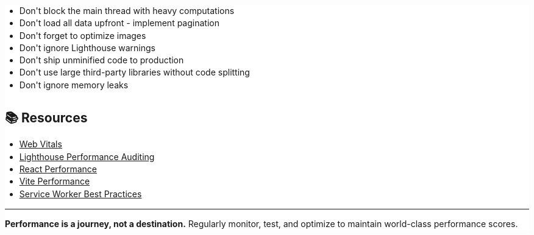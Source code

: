 - Don't block the main thread with heavy computations
- Don't load all data upfront - implement pagination
- Don't forget to optimize images
- Don't ignore Lighthouse warnings
- Don't ship unminified code to production
- Don't use large third-party libraries without code splitting
- Don't ignore memory leaks

## 📚 Resources

- [Web Vitals](https://web.dev/vitals/)
- [Lighthouse Performance Auditing](https://developers.google.com/web/tools/lighthouse)
- [React Performance](https://react.dev/learn/render-and-commit)
- [Vite Performance](https://vitejs.dev/guide/performance.html)
- [Service Worker Best Practices](https://developers.google.com/web/fundamentals/primers/service-workers)

---

**Performance is a journey, not a destination.** Regularly monitor, test, and optimize to maintain world-class performance scores.
